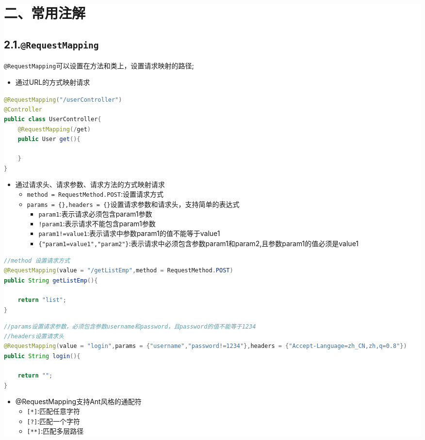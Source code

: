 



# 二、常用注解

## 2.1.`@RequestMapping`

`@RequestMapping`可以设置在方法和类上，设置请求映射的路径;

* 通过URL的方式映射请求

```java
@RequestMapping("/userController")
@Controller
public class UserController{ 
    @RequestMapping(/get)
    public User get(){
        
    }
}
```

* 通过请求头、请求参数、请求方法的方式映射请求
  * `method = RequestMethod.POST`:设置请求方式
  * `params = {},headers = {}`设置请求参数和请求头，支持简单的表达式
    * `param1`:表示请求必须包含param1参数
    * `!param1`:表示请求不能包含param1参数
    * `param1!=value1`:表示请求中参数param1的值不能等于value1
    * `{"param1=value1","param2"}`:表示请求中必须包含参数param1和param2,且参数param1的值必须是value1

```java
//method 设置请求方式
@RequestMapping(value = "/getListEmp",method = RequestMethod.POST)
public String getListEmp(){

    return "list";
}
```

```java
//params设置请求参数，必须包含参数username和password，且password的值不能等于1234
//headers设置请求头
@RequestMapping(value = "login",params = {"username","password!=1234"},headers = {"Accept-Language=zh_CN,zh,q=0.8"})
public String login(){

    return "";
}
```

* @RequestMapping支持Ant风格的通配符
  * `[*]`:匹配任意字符
  * `[?]`:匹配一个字符
  * `[**]`:匹配多层路径
